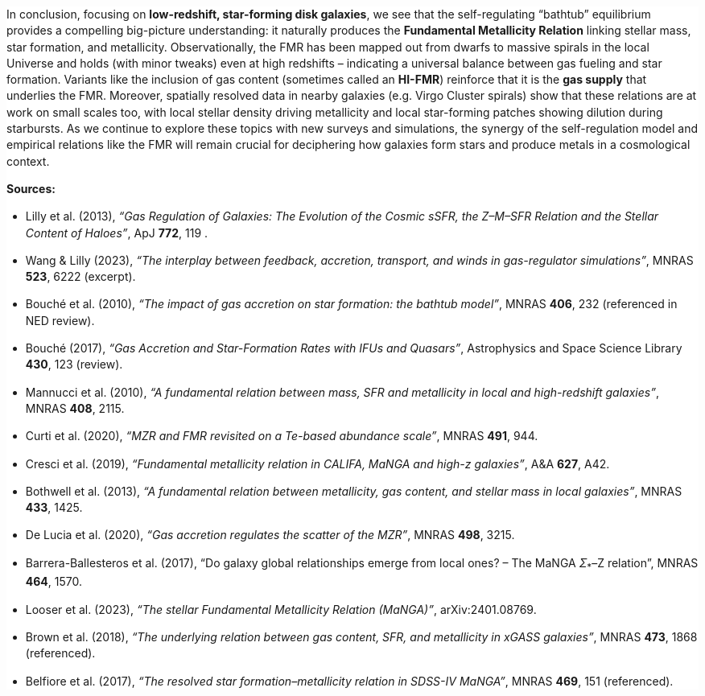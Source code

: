     

In conclusion, focusing on **low-redshift, star-forming disk galaxies**, we see that the self-regulating “bathtub” equilibrium provides a compelling big-picture understanding: it naturally produces the **Fundamental Metallicity Relation** linking stellar mass, star formation, and metallicity. Observationally, the FMR has been mapped out from dwarfs to massive spirals in the local Universe and holds (with minor tweaks) even at high redshifts – indicating a universal balance between gas fueling and star formation. Variants like the inclusion of gas content (sometimes called an **HI-FMR**) reinforce that it is the **gas supply** that underlies the FMR. Moreover, spatially resolved data in nearby galaxies (e.g. Virgo Cluster spirals) show that these relations are at work on small scales too, with local stellar density driving metallicity and local star-forming patches showing dilution during starbursts. As we continue to explore these topics with new surveys and simulations, the synergy of the self-regulation model and empirical relations like the FMR will remain crucial for deciphering how galaxies form stars and produce metals in a cosmological context.

**Sources:**

-   Lilly et al. (2013), _“Gas Regulation of Galaxies: The Evolution of the Cosmic sSFR, the Z–M–SFR Relation and the Stellar Content of Haloes”_, ApJ **772**, 119 .
    
-   Wang & Lilly (2023), _“The interplay between feedback, accretion, transport, and winds in gas-regulator simulations”_, MNRAS **523**, 6222 (excerpt).
    
-   Bouché et al. (2010), _“The impact of gas accretion on star formation: the bathtub model”_, MNRAS **406**, 232 (referenced in NED review).
    
-   Bouché (2017), _“Gas Accretion and Star-Formation Rates with IFUs and Quasars”_, Astrophysics and Space Science Library **430**, 123 (review).
    
-   Mannucci et al. (2010), _“A fundamental relation between mass, SFR and metallicity in local and high-redshift galaxies”_, MNRAS **408**, 2115.
    
-   Curti et al. (2020), _“MZR and FMR revisited on a Te-based abundance scale”_, MNRAS **491**, 944.
    
-   Cresci et al. (2019), _“Fundamental metallicity relation in CALIFA, MaNGA and high-z galaxies”_, A&A **627**, A42.
    
-   Bothwell et al. (2013), _“A fundamental relation between metallicity, gas content, and stellar mass in local galaxies”_, MNRAS **433**, 1425.
    
-   De Lucia et al. (2020), _“Gas accretion regulates the scatter of the MZR”_, MNRAS **498**, 3215.
    
-   Barrera-Ballesteros et al. (2017), “Do galaxy global relationships emerge from local ones? – The MaNGA $\Sigma_*$–Z relation”, MNRAS **464**, 1570.
    
-   Looser et al. (2023), _“The stellar Fundamental Metallicity Relation (MaNGA)”_, arXiv:2401.08769.
    
-   Brown et al. (2018), _“The underlying relation between gas content, SFR, and metallicity in xGASS galaxies”_, MNRAS **473**, 1868 (referenced).
    
-   Belfiore et al. (2017), _“The resolved star formation–metallicity relation in SDSS-IV MaNGA”_, MNRAS **469**, 151 (referenced).